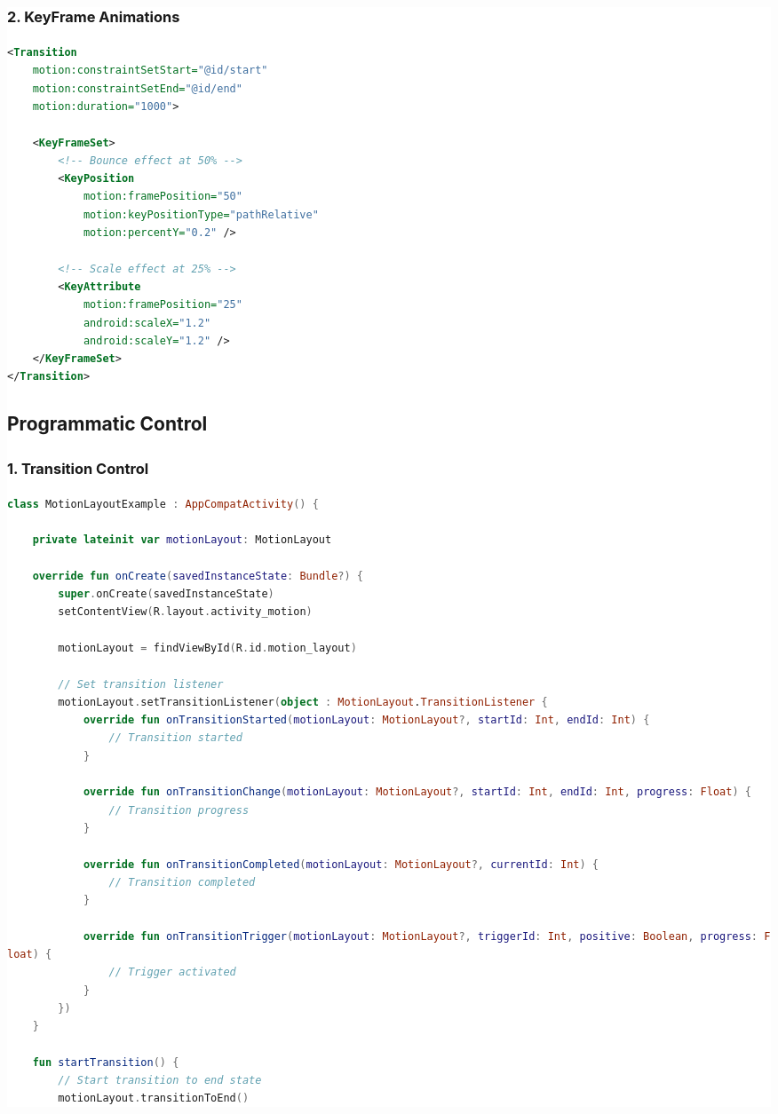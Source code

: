 ### 2. KeyFrame Animations
```xml
<Transition
    motion:constraintSetStart="@id/start"
    motion:constraintSetEnd="@id/end"
    motion:duration="1000">
    
    <KeyFrameSet>
        <!-- Bounce effect at 50% -->
        <KeyPosition
            motion:framePosition="50"
            motion:keyPositionType="pathRelative"
            motion:percentY="0.2" />
            
        <!-- Scale effect at 25% -->
        <KeyAttribute
            motion:framePosition="25"
            android:scaleX="1.2"
            android:scaleY="1.2" />
    </KeyFrameSet>
</Transition>
```

## Programmatic Control

### 1. Transition Control
```kotlin
class MotionLayoutExample : AppCompatActivity() {
    
    private lateinit var motionLayout: MotionLayout
    
    override fun onCreate(savedInstanceState: Bundle?) {
        super.onCreate(savedInstanceState)
        setContentView(R.layout.activity_motion)
        
        motionLayout = findViewById(R.id.motion_layout)
        
        // Set transition listener
        motionLayout.setTransitionListener(object : MotionLayout.TransitionListener {
            override fun onTransitionStarted(motionLayout: MotionLayout?, startId: Int, endId: Int) {
                // Transition started
            }
            
            override fun onTransitionChange(motionLayout: MotionLayout?, startId: Int, endId: Int, progress: Float) {
                // Transition progress
            }
            
            override fun onTransitionCompleted(motionLayout: MotionLayout?, currentId: Int) {
                // Transition completed
            }
            
            override fun onTransitionTrigger(motionLayout: MotionLayout?, triggerId: Int, positive: Boolean, progress: Float) {
                // Trigger activated
            }
        })
    }
    
    fun startTransition() {
        // Start transition to end state
        motionLayout.transitionToEnd()
```